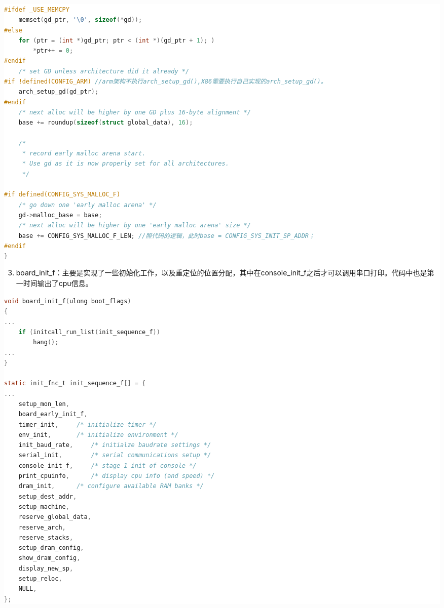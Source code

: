 ```c
#ifdef _USE_MEMCPY
	memset(gd_ptr, '\0', sizeof(*gd));
#else
	for (ptr = (int *)gd_ptr; ptr < (int *)(gd_ptr + 1); )
		*ptr++ = 0;
#endif
	/* set GD unless architecture did it already */
#if !defined(CONFIG_ARM) //arm架构不执行arch_setup_gd(),X86需要执行自己实现的arch_setup_gd()。
	arch_setup_gd(gd_ptr);
#endif
	/* next alloc will be higher by one GD plus 16-byte alignment */
	base += roundup(sizeof(struct global_data), 16);

	/*
	 * record early malloc arena start.
	 * Use gd as it is now properly set for all architectures.
	 */

#if defined(CONFIG_SYS_MALLOC_F)
	/* go down one 'early malloc arena' */
	gd->malloc_base = base;
	/* next alloc will be higher by one 'early malloc arena' size */
	base += CONFIG_SYS_MALLOC_F_LEN; //照代码的逻辑，此时base = CONFIG_SYS_INIT_SP_ADDR；
#endif
}
```

3. board_init_f：主要是实现了一些初始化工作，以及重定位的位置分配，其中在console_init_f之后才可以调用串口打印。代码中也是第一时间输出了cpu信息。

```c
void board_init_f(ulong boot_flags)
{
...
	if (initcall_run_list(init_sequence_f))
		hang();
...
}

static init_fnc_t init_sequence_f[] = {
...
	setup_mon_len,
	board_early_init_f,
	timer_init,		/* initialize timer */
	env_init,		/* initialize environment */
	init_baud_rate,		/* initialze baudrate settings */
	serial_init,		/* serial communications setup */
	console_init_f,		/* stage 1 init of console */
	print_cpuinfo,		/* display cpu info (and speed) */
	dram_init,		/* configure available RAM banks */
	setup_dest_addr,
	setup_machine,
	reserve_global_data,
	reserve_arch,
	reserve_stacks,
	setup_dram_config,
	show_dram_config,
	display_new_sp,
	setup_reloc,
	NULL,
};
```
